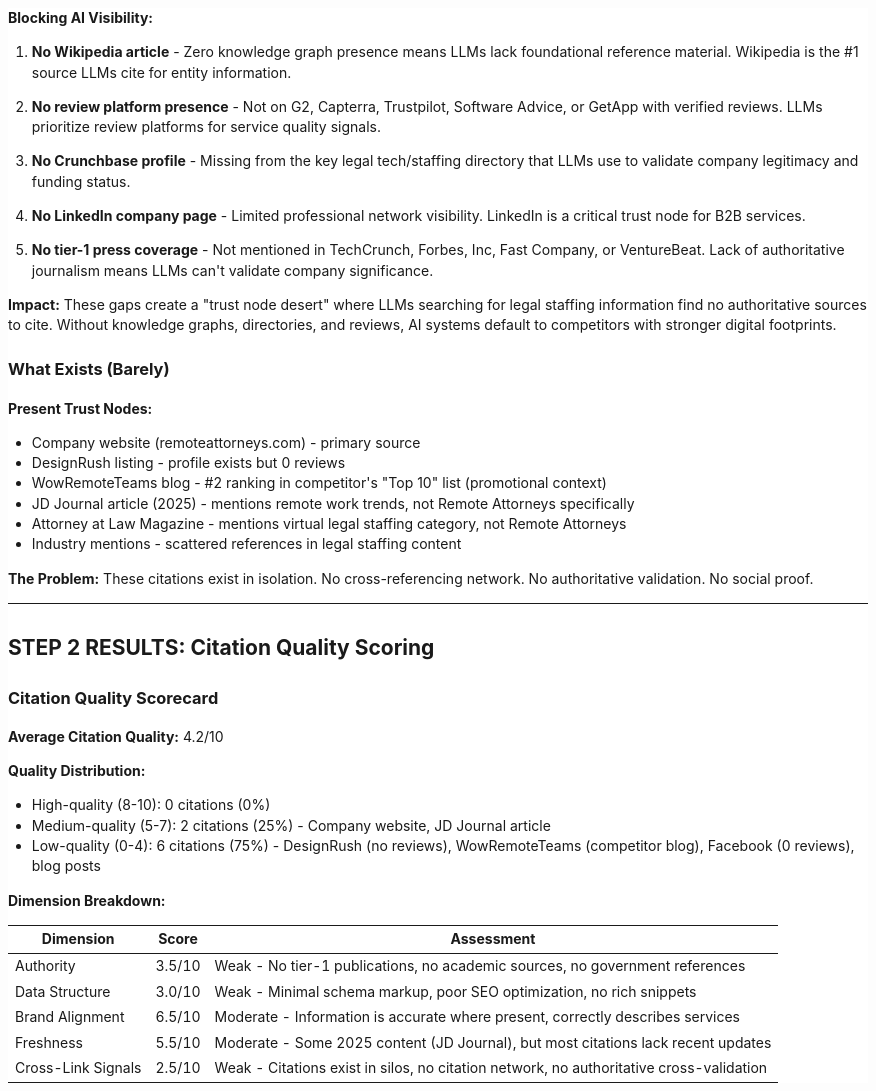 **Blocking AI Visibility:**

1. **No Wikipedia article** - Zero knowledge graph presence means LLMs lack foundational reference material. Wikipedia is the #1 source LLMs cite for entity information.

2. **No review platform presence** - Not on G2, Capterra, Trustpilot, Software Advice, or GetApp with verified reviews. LLMs prioritize review platforms for service quality signals.

3. **No Crunchbase profile** - Missing from the key legal tech/staffing directory that LLMs use to validate company legitimacy and funding status.

4. **No LinkedIn company page** - Limited professional network visibility. LinkedIn is a critical trust node for B2B services.

5. **No tier-1 press coverage** - Not mentioned in TechCrunch, Forbes, Inc, Fast Company, or VentureBeat. Lack of authoritative journalism means LLMs can't validate company significance.

**Impact:** These gaps create a "trust node desert" where LLMs searching for legal staffing information find no authoritative sources to cite. Without knowledge graphs, directories, and reviews, AI systems default to competitors with stronger digital footprints.

### What Exists (Barely)

**Present Trust Nodes:**
- Company website (remoteattorneys.com) - primary source
- DesignRush listing - profile exists but 0 reviews
- WowRemoteTeams blog - #2 ranking in competitor's "Top 10" list (promotional context)
- JD Journal article (2025) - mentions remote work trends, not Remote Attorneys specifically
- Attorney at Law Magazine - mentions virtual legal staffing category, not Remote Attorneys
- Industry mentions - scattered references in legal staffing content

**The Problem:** These citations exist in isolation. No cross-referencing network. No authoritative validation. No social proof.

---

## STEP 2 RESULTS: Citation Quality Scoring

### Citation Quality Scorecard

**Average Citation Quality:** 4.2/10

**Quality Distribution:**
- High-quality (8-10): 0 citations (0%)
- Medium-quality (5-7): 2 citations (25%) - Company website, JD Journal article
- Low-quality (0-4): 6 citations (75%) - DesignRush (no reviews), WowRemoteTeams (competitor blog), Facebook (0 reviews), blog posts

**Dimension Breakdown:**

| Dimension | Score | Assessment |
|-----------|-------|------------|
| Authority | 3.5/10 | Weak - No tier-1 publications, no academic sources, no government references |
| Data Structure | 3.0/10 | Weak - Minimal schema markup, poor SEO optimization, no rich snippets |
| Brand Alignment | 6.5/10 | Moderate - Information is accurate where present, correctly describes services |
| Freshness | 5.5/10 | Moderate - Some 2025 content (JD Journal), but most citations lack recent updates |
| Cross-Link Signals | 2.5/10 | Weak - Citations exist in silos, no citation network, no authoritative cross-validation |
